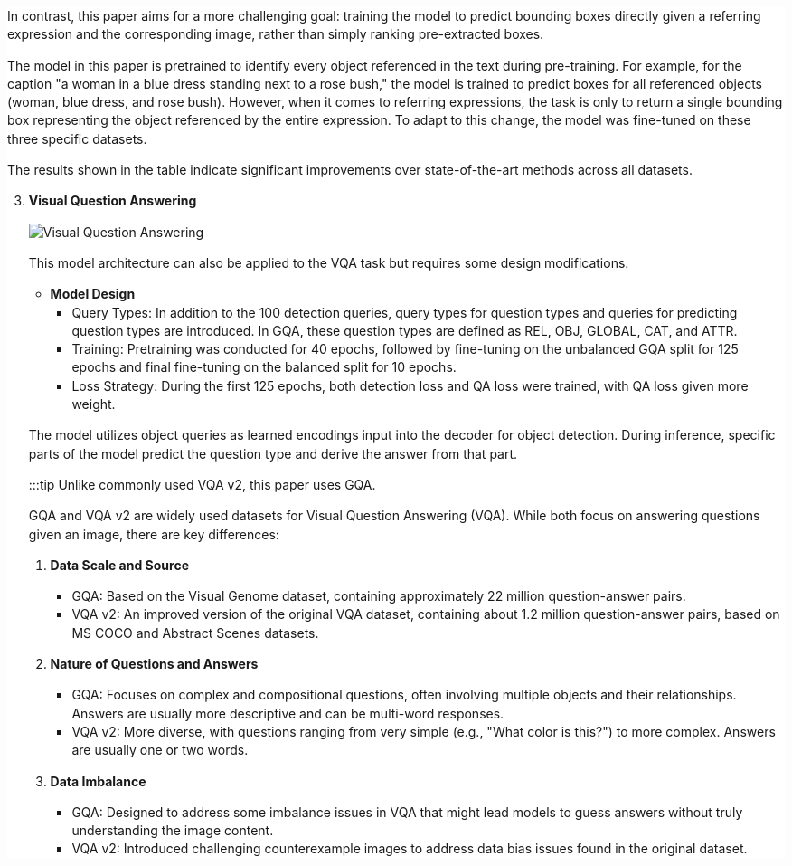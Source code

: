    In contrast, this paper aims for a more challenging goal: training the model to predict bounding boxes directly given a referring expression and the corresponding image, rather than simply ranking pre-extracted boxes.

   The model in this paper is pretrained to identify every object referenced in the text during pre-training. For example, for the caption "a woman in a blue dress standing next to a rose bush," the model is trained to predict boxes for all referenced objects (woman, blue dress, and rose bush). However, when it comes to referring expressions, the task is only to return a single bounding box representing the object referenced by the entire expression. To adapt to this change, the model was fine-tuned on these three specific datasets.

   The results shown in the table indicate significant improvements over state-of-the-art methods across all datasets.

3. **Visual Question Answering**

   ![Visual Question Answering](./img/mdetr_6.jpg)

   This model architecture can also be applied to the VQA task but requires some design modifications.

   - **Model Design**
     - Query Types: In addition to the 100 detection queries, query types for question types and queries for predicting question types are introduced. In GQA, these question types are defined as REL, OBJ, GLOBAL, CAT, and ATTR.
     - Training: Pretraining was conducted for 40 epochs, followed by fine-tuning on the unbalanced GQA split for 125 epochs and final fine-tuning on the balanced split for 10 epochs.
     - Loss Strategy: During the first 125 epochs, both detection loss and QA loss were trained, with QA loss given more weight.

   The model utilizes object queries as learned encodings input into the decoder for object detection. During inference, specific parts of the model predict the question type and derive the answer from that part.

   :::tip
   Unlike commonly used VQA v2, this paper uses GQA.

   GQA and VQA v2 are widely used datasets for Visual Question Answering (VQA). While both focus on answering questions given an image, there are key differences:

   1. **Data Scale and Source**

      - GQA: Based on the Visual Genome dataset, containing approximately 22 million question-answer pairs.
      - VQA v2: An improved version of the original VQA dataset, containing about 1.2 million question-answer pairs, based on MS COCO and Abstract Scenes datasets.

   2. **Nature of Questions and Answers**

      - GQA: Focuses on complex and compositional questions, often involving multiple objects and their relationships. Answers are usually more descriptive and can be multi-word responses.
      - VQA v2: More diverse, with questions ranging from very simple (e.g., "What color is this?") to more complex. Answers are usually one or two words.

   3. **Data Imbalance**

      - GQA: Designed to address some imbalance issues in VQA that might lead models to guess answers without truly understanding the image content.
      - VQA v2: Introduced challenging counterexample images to address data bias issues found in the original dataset.
